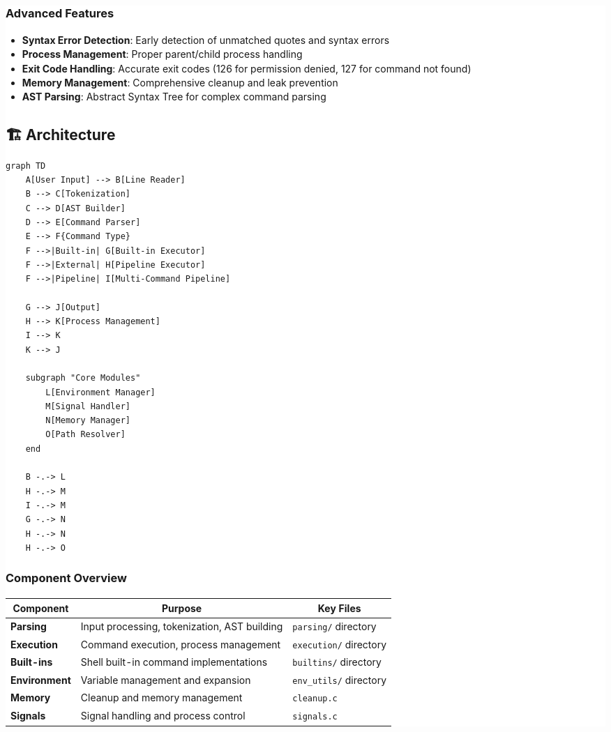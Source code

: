 ### Advanced Features
- **Syntax Error Detection**: Early detection of unmatched quotes and syntax errors
- **Process Management**: Proper parent/child process handling
- **Exit Code Handling**: Accurate exit codes (126 for permission denied, 127 for command not found)
- **Memory Management**: Comprehensive cleanup and leak prevention
- **AST Parsing**: Abstract Syntax Tree for complex command parsing

## 🏗️ Architecture

```mermaid
graph TD
    A[User Input] --> B[Line Reader]
    B --> C[Tokenization]
    C --> D[AST Builder]
    D --> E[Command Parser]
    E --> F{Command Type}
    F -->|Built-in| G[Built-in Executor]
    F -->|External| H[Pipeline Executor]
    F -->|Pipeline| I[Multi-Command Pipeline]
    
    G --> J[Output]
    H --> K[Process Management]
    I --> K
    K --> J
    
    subgraph "Core Modules"
        L[Environment Manager]
        M[Signal Handler]
        N[Memory Manager]
        O[Path Resolver]
    end
    
    B -.-> L
    H -.-> M
    I -.-> M
    G -.-> N
    H -.-> N
    H -.-> O
```

### Component Overview

| Component | Purpose | Key Files |
|-----------|---------|-----------|
| **Parsing** | Input processing, tokenization, AST building | `parsing/` directory |
| **Execution** | Command execution, process management | `execution/` directory |
| **Built-ins** | Shell built-in command implementations | `builtins/` directory |
| **Environment** | Variable management and expansion | `env_utils/` directory |
| **Memory** | Cleanup and memory management | `cleanup.c` |
| **Signals** | Signal handling and process control | `signals.c` |
